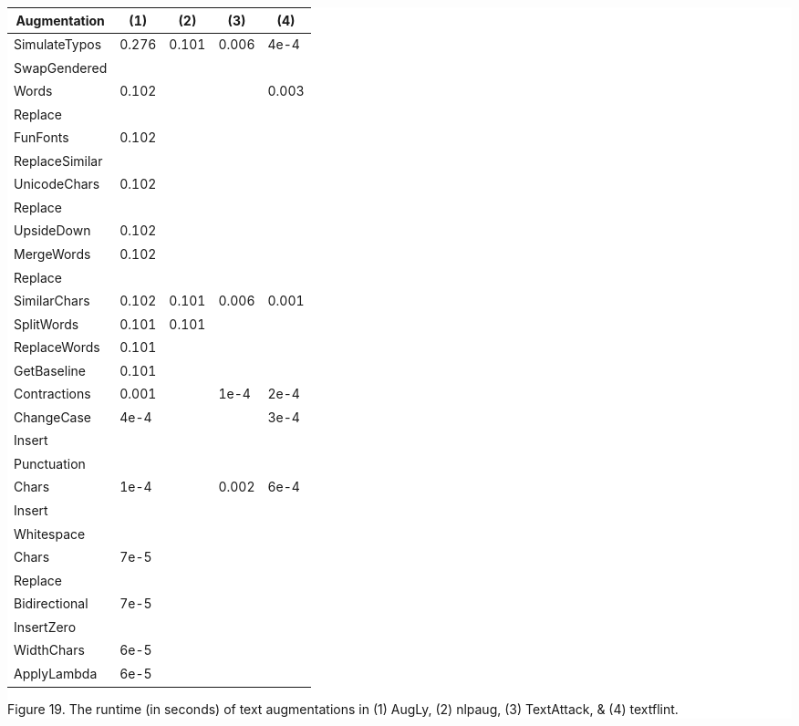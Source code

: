 | Augmentation   | (1)   | (2)   | (3)   | (4)   |
|----------------|-------|-------|-------|-------|
| SimulateTypos  | 0.276 | 0.101 | 0.006 | 4e-4  |
| SwapGendered   |       |       |       |       |
| Words          | 0.102 |       |       | 0.003 |
| Replace        |       |       |       |       |
| FunFonts       | 0.102 |       |       |       |
| ReplaceSimilar |       |       |       |       |
| UnicodeChars   | 0.102 |       |       |       |
| Replace        |       |       |       |       |
| UpsideDown     | 0.102 |       |       |       |
| MergeWords     | 0.102 |       |       |       |
| Replace        |       |       |       |       |
| SimilarChars   | 0.102 | 0.101 | 0.006 | 0.001 |
| SplitWords     | 0.101 | 0.101 |       |       |
| ReplaceWords   | 0.101 |       |       |       |
| GetBaseline    | 0.101 |       |       |       |
| Contractions   | 0.001 |       | 1e-4  | 2e-4  |
| ChangeCase     | 4e-4  |       |       | 3e-4  |
| Insert         |       |       |       |       |
| Punctuation    |       |       |       |       |
| Chars          | 1e-4  |       | 0.002 | 6e-4  |
| Insert         |       |       |       |       |
| Whitespace     |       |       |       |       |
| Chars          | 7e-5  |       |       |       |
| Replace        |       |       |       |       |
| Bidirectional  | 7e-5  |       |       |       |
| InsertZero     |       |       |       |       |
| WidthChars     | 6e-5  |       |       |       |
| ApplyLambda    | 6e-5  |       |       |       |

Figure 19. The runtime (in seconds) of text augmentations in (1) AugLy, (2) nlpaug, (3) TextAttack, & (4) textflint.

